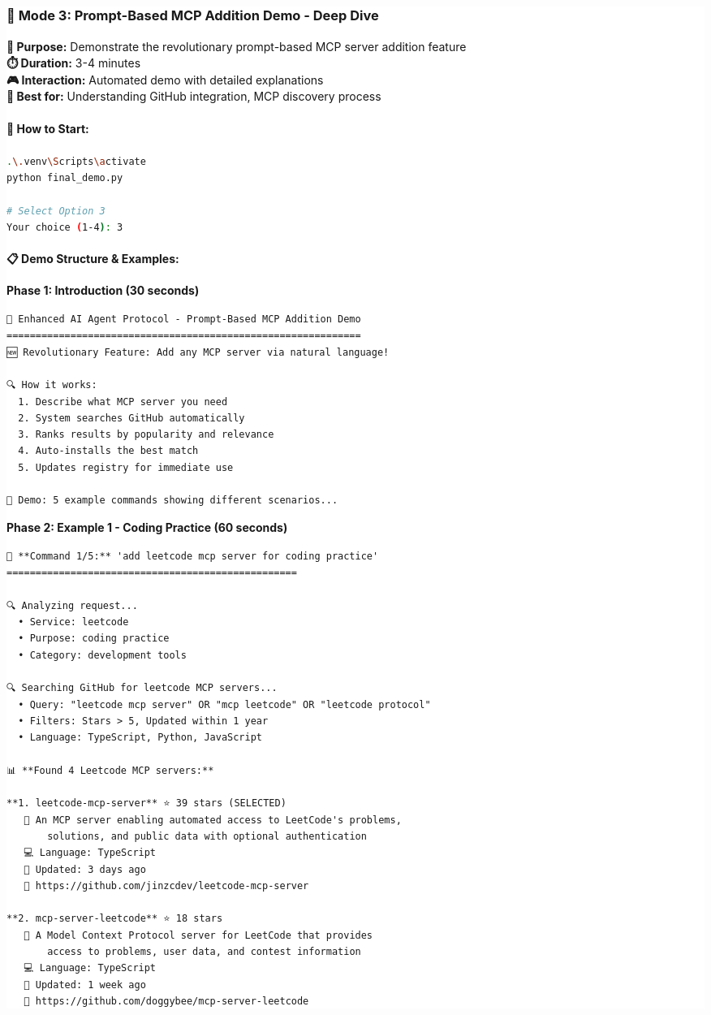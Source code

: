 
### 🎯 **Mode 3: Prompt-Based MCP Addition Demo - Deep Dive**

**🧪 Purpose:** Demonstrate the revolutionary prompt-based MCP server addition feature  
**⏱️ Duration:** 3-4 minutes  
**🎮 Interaction:** Automated demo with detailed explanations  
**👥 Best for:** Understanding GitHub integration, MCP discovery process

#### **🚀 How to Start:**
```bash
.\.venv\Scripts\activate
python final_demo.py

# Select Option 3
Your choice (1-4): 3
```

#### **📋 Demo Structure & Examples:**

**Phase 1: Introduction (30 seconds)**
```
🧪 Enhanced AI Agent Protocol - Prompt-Based MCP Addition Demo
=============================================================
🆕 Revolutionary Feature: Add any MCP server via natural language!

🔍 How it works:
  1. Describe what MCP server you need
  2. System searches GitHub automatically
  3. Ranks results by popularity and relevance
  4. Auto-installs the best match
  5. Updates registry for immediate use

🎯 Demo: 5 example commands showing different scenarios...
```

**Phase 2: Example 1 - Coding Practice (60 seconds)**
```
🎯 **Command 1/5:** 'add leetcode mcp server for coding practice'
==================================================

🔍 Analyzing request...
  • Service: leetcode
  • Purpose: coding practice  
  • Category: development tools

🔍 Searching GitHub for leetcode MCP servers...
  • Query: "leetcode mcp server" OR "mcp leetcode" OR "leetcode protocol"
  • Filters: Stars > 5, Updated within 1 year
  • Language: TypeScript, Python, JavaScript

📊 **Found 4 Leetcode MCP servers:**

**1. leetcode-mcp-server** ⭐ 39 stars (SELECTED)
   📝 An MCP server enabling automated access to LeetCode's problems,
       solutions, and public data with optional authentication
   💻 Language: TypeScript
   📅 Updated: 3 days ago
   🔗 https://github.com/jinzcdev/leetcode-mcp-server
   
**2. mcp-server-leetcode** ⭐ 18 stars  
   📝 A Model Context Protocol server for LeetCode that provides
       access to problems, user data, and contest information
   💻 Language: TypeScript
   📅 Updated: 1 week ago
   🔗 https://github.com/doggybee/mcp-server-leetcode
```